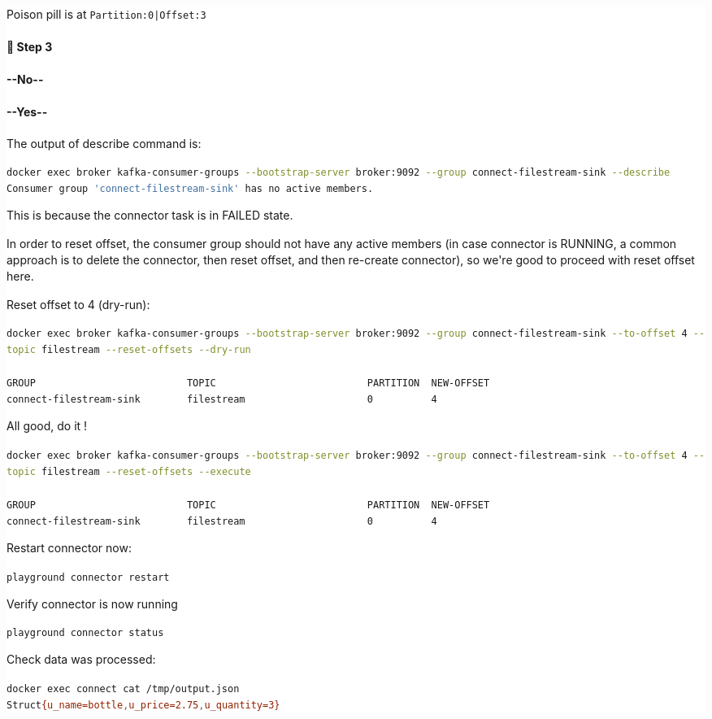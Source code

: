 Poison pill is at `Partition:0|Offset:3`

#### **📍 Step 3**


#### --No--
#### --Yes--

The output of describe command is:

```bash
docker exec broker kafka-consumer-groups --bootstrap-server broker:9092 --group connect-filestream-sink --describe
Consumer group 'connect-filestream-sink' has no active members.
```

This is because the connector task is in FAILED state.

In order to reset offset, the consumer group should not have any active members (in case connector is RUNNING, a common approach is to delete the connector, then reset offset, and then re-create connector), so we're good to proceed with reset offset here.

Reset offset to 4 (dry-run):

```bash
docker exec broker kafka-consumer-groups --bootstrap-server broker:9092 --group connect-filestream-sink --to-offset 4 --topic filestream --reset-offsets --dry-run

GROUP                          TOPIC                          PARTITION  NEW-OFFSET     
connect-filestream-sink        filestream                     0          4  
```

All good, do it !

```bash
docker exec broker kafka-consumer-groups --bootstrap-server broker:9092 --group connect-filestream-sink --to-offset 4 --topic filestream --reset-offsets --execute

GROUP                          TOPIC                          PARTITION  NEW-OFFSET     
connect-filestream-sink        filestream                     0          4         
```

Restart connector now:

```bash
playground connector restart
```

Verify connector is now running

```bash
playground connector status
```

Check data was processed:

```bash
docker exec connect cat /tmp/output.json
Struct{u_name=bottle,u_price=2.75,u_quantity=3}
```
